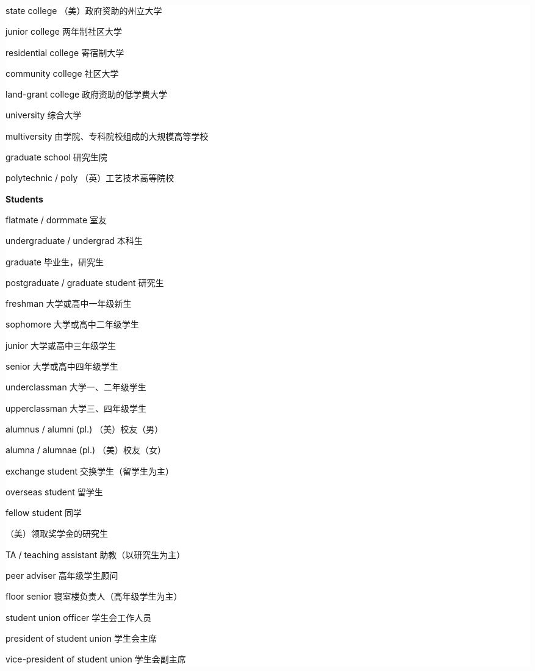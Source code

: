 state college （美）政府资助的州立大学

junior college 两年制社区大学

residential college 寄宿制大学

community college 社区大学

land-grant college 政府资助的低学费大学

university 综合大学

multiversity 由学院、专科院校组成的大规模高等学校

graduate school 研究生院

polytechnic \/ poly （英）工艺技术高等院校



**Students**



flatmate \/ dormmate 室友

undergraduate \/ undergrad 本科生

graduate 毕业生，研究生

postgraduate \/ graduate student 研究生

freshman 大学或高中一年级新生

sophomore 大学或高中二年级学生

junior 大学或高中三年级学生

senior 大学或高中四年级学生

underclassman 大学一、二年级学生

upperclassman 大学三、四年级学生

alumnus \/ alumni \(pl.\) （美）校友（男）

alumna \/ alumnae \(pl.\) （美）校友（女）

exchange student 交换学生（留学生为主）

overseas student 留学生

fellow student 同学

 （美）领取奖学金的研究生

TA \/ teaching assistant 助教（以研究生为主）

peer adviser 高年级学生顾问

floor senior 寝室楼负责人（高年级学生为主）

student union officer 学生会工作人员

president of student union 学生会主席

vice-president of student union 学生会副主席
